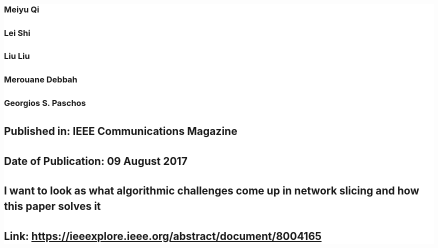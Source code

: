 ### Meiyu Qi


<a id="org8ea34fe"></a>

### Lei Shi


<a id="org40522d4"></a>

### Liu Liu


<a id="org72d36ee"></a>

### Merouane Debbah


<a id="org86a4c13"></a>

### Georgios S. Paschos


<a id="orgbbe1950"></a>

## Published in: IEEE Communications Magazine


<a id="orgf1bb830"></a>

## Date of Publication: 09 August 2017


<a id="org3552023"></a>

## I want to look as what algorithmic challenges come up in network slicing and how this paper solves it


<a id="org2770d53"></a>

## Link: <https://ieeexplore.ieee.org/abstract/document/8004165>

